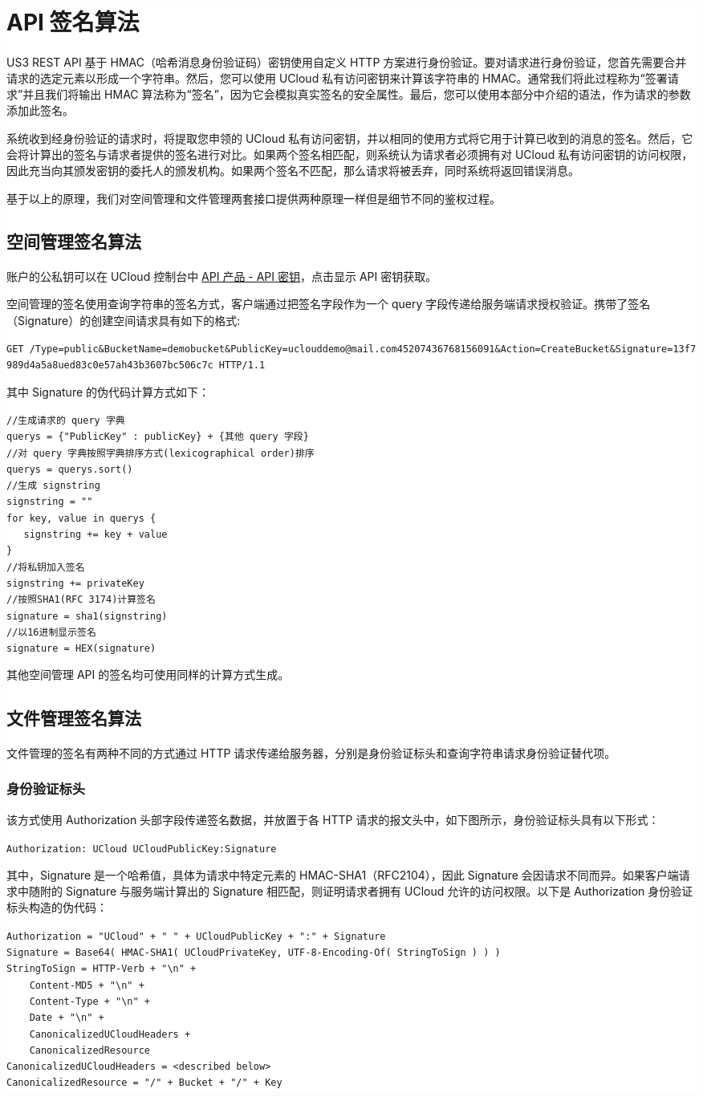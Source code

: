 # API 签名算法

US3 REST API 基于 HMAC（哈希消息身份验证码）密钥使用自定义	HTTP
方案进行身份验证。要对请求进行身份验证，您首先需要合并请求的选定元素以形成一个字符串。然后，您可以使用 UCloud 私有访问密钥来计算该字符串的 HMAC。通常我们将此过程称为“签署请求”并且我们将输出 HMAC 算法称为“签名”，因为它会模拟真实签名的安全属性。最后，您可以使用本部分中介绍的语法，作为请求的参数添加此签名。

系统收到经身份验证的请求时，将提取您申领的 UCloud 私有访问密钥，并以相同的使用方式将它用于计算已收到的消息的签名。然后，它会将计算出的签名与请求者提供的签名进行对比。如果两个签名相匹配，则系统认为请求者必须拥有对 UCloud 私有访问密钥的访问权限，因此充当向其颁发密钥的委托人的颁发机构。如果两个签名不匹配，那么请求将被丢弃，同时系统将返回错误消息。

基于以上的原理，我们对空间管理和文件管理两套接口提供两种原理一样但是细节不同的鉴权过程。

## 空间管理签名算法

账户的公私钥可以在 UCloud 控制台中 [API 产品 - API 密钥](https://console.ucloud.cn/uapi/apikey)，点击显示 API 密钥获取。

空间管理的签名使用查询字符串的签名方式，客户端通过把签名字段作为一个 query 字段传递给服务端请求授权验证。携带了签名（Signature）的创建空间请求具有如下的格式:

    GET /Type=public&BucketName=demobucket&PublicKey=uclouddemo@mail.com45207436768156091&Action=CreateBucket&Signature=13f7989d4a5a8ued83c0e57ah43b3607bc506c7c HTTP/1.1

其中 Signature 的伪代码计算方式如下：

    //生成请求的 query 字典
    querys = {"PublicKey" : publicKey} + {其他 query 字段}
    //对 query 字典按照字典排序方式(lexicographical order)排序
    querys = querys.sort()
    //生成 signstring
    signstring = ""
    for key, value in querys {
       signstring += key + value
    }
    //将私钥加入签名
    signstring += privateKey
    //按照SHA1(RFC 3174)计算签名
    signature = sha1(signstring)
    //以16进制显示签名
    signature = HEX(signature)

其他空间管理 API 的签名均可使用同样的计算方式生成。

## 文件管理签名算法

文件管理的签名有两种不同的方式通过 HTTP 请求传递给服务器，分别是身份验证标头和查询字符串请求身份验证替代项。

### 身份验证标头

该方式使用 Authorization 头部字段传递签名数据，并放置于各 HTTP 请求的报文头中，如下图所示，身份验证标头具有以下形式：

    Authorization: UCloud UCloudPublicKey:Signature

其中，Signature 是一个哈希值，具体为请求中特定元素的 HMAC-SHA1（RFC2104），因此 Signature 会因请求不同而异。如果客户端请求中随附的 Signature 与服务端计算出的 Signature 相匹配，则证明请求者拥有 UCloud 允许的访问权限。以下是 Authorization 身份验证标头构造的伪代码：

    Authorization = "UCloud" + " " + UCloudPublicKey + ":" + Signature
    Signature = Base64( HMAC-SHA1( UCloudPrivateKey, UTF-8-Encoding-Of( StringToSign ) ) )
    StringToSign = HTTP-Verb + "\n" +
        Content-MD5 + "\n" +
        Content-Type + "\n" +
        Date + "\n" +
        CanonicalizedUCloudHeaders +
        CanonicalizedResource
    CanonicalizedUCloudHeaders = <described below>
    CanonicalizedResource = "/" + Bucket + "/" + Key
